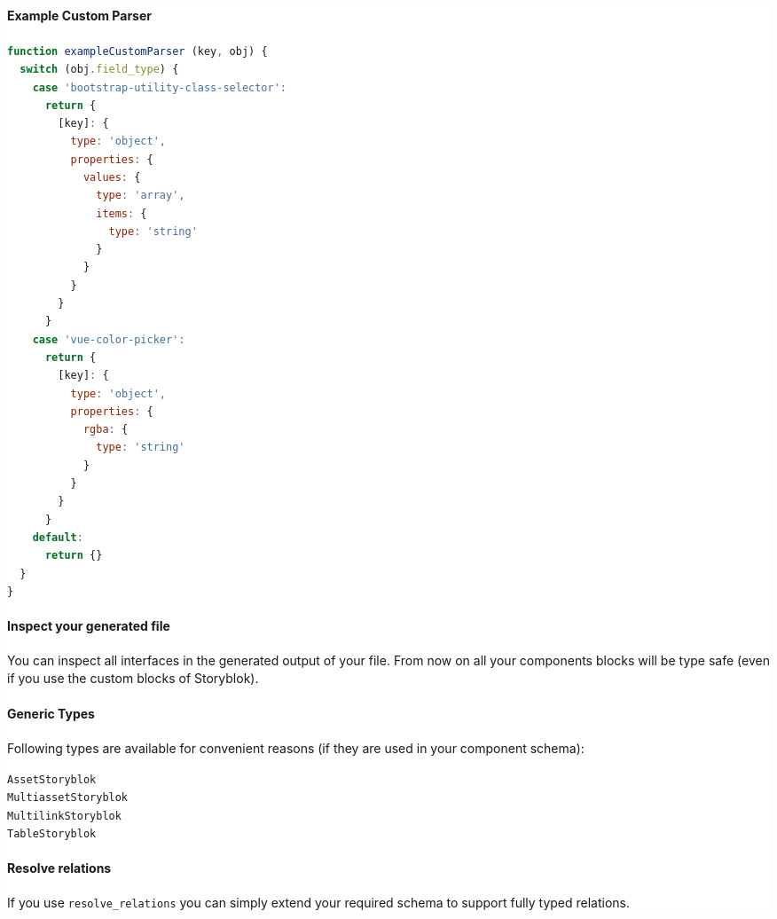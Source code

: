 #### Example Custom Parser
```js
function exampleCustomParser (key, obj) {
  switch (obj.field_type) {
    case 'bootstrap-utility-class-selector':
      return {
        [key]: {
          type: 'object',
          properties: {
            values: {
              type: 'array',
              items: {
                type: 'string'
              }
            }
          }
        }
      }
    case 'vue-color-picker':
      return {
        [key]: {
          type: 'object',
          properties: {
            rgba: {
              type: 'string'
            }
          }
        }
      }
    default:
      return {}
  }
}
```

#### Inspect your generated file
You can inspect all interfaces in the generated output of your file. From now on all your components blocks will be type safe (even if you use the custom blocks of Storyblok).

#### Generic Types
Following types are available for convenient reasons (if they are used in your component schema):
```ts
AssetStoryblok
MultiassetStoryblok
MultilinkStoryblok
TableStoryblok
```

#### Resolve relations
If you use `resolve_relations` you can simply extend your required schema to support fully typed relations.
